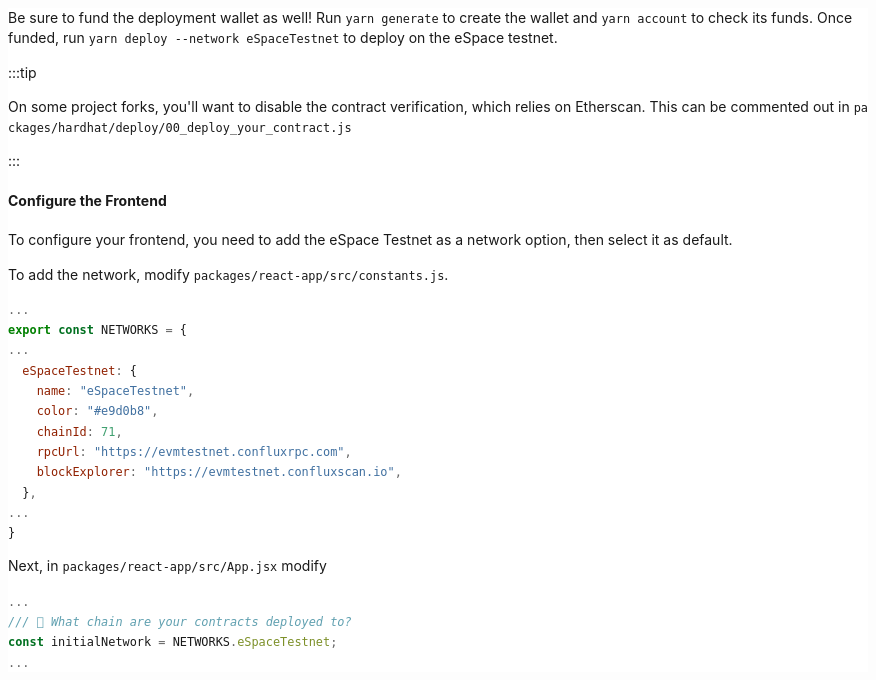 Be sure to fund the deployment wallet as well! Run `yarn generate` to create the wallet and `yarn account` to check its funds. Once funded, run `yarn deploy --network eSpaceTestnet` to deploy on the eSpace testnet.

:::tip

On some project forks, you'll want to disable the contract verification, which relies on Etherscan. This can be
  commented out in `packages/hardhat/deploy/00_deploy_your_contract.js`

:::

#### Configure the Frontend

To configure your frontend, you need to add the eSpace Testnet as a network option, then select it as default.

To add the network, modify `packages/react-app/src/constants.js`.

```jsx
...
export const NETWORKS = {
...
  eSpaceTestnet: {
    name: "eSpaceTestnet",
    color: "#e9d0b8",
    chainId: 71,
    rpcUrl: "https://evmtestnet.confluxrpc.com",
    blockExplorer: "https://evmtestnet.confluxscan.io",
  },
...
}
```

Next, in `packages/react-app/src/App.jsx` modify

```jsx
...
/// 📡 What chain are your contracts deployed to?
const initialNetwork = NETWORKS.eSpaceTestnet;
...
```
